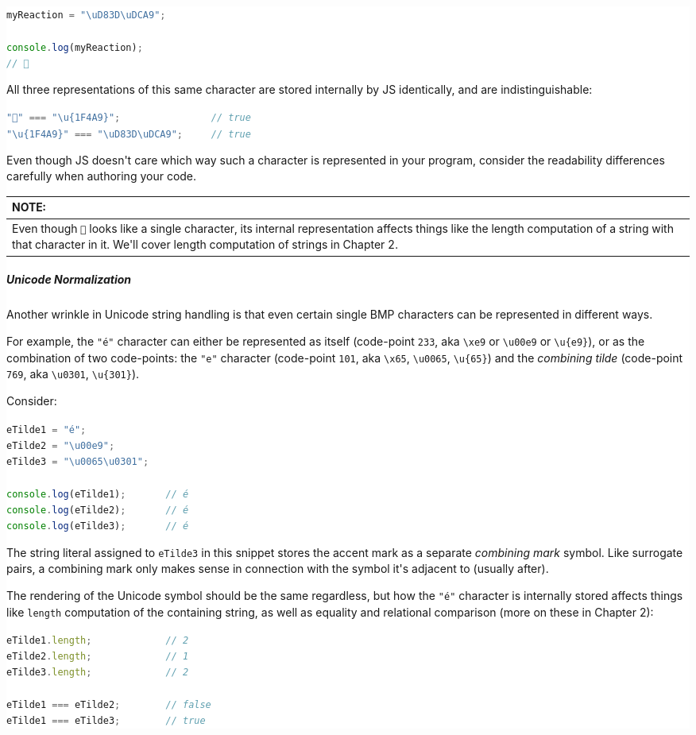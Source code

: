 ```js
myReaction = "\uD83D\uDCA9";

console.log(myReaction);
// 💩
```

All three representations of this same character are stored internally by JS identically, and are indistinguishable:

```js
"💩" === "\u{1F4A9}";                // true
"\u{1F4A9}" === "\uD83D\uDCA9";     // true
```

Even though JS doesn't care which way such a character is represented in your program, consider the readability differences carefully when authoring your code.

| NOTE: |
| :--- |
| Even though `💩` looks like a single character, its internal representation affects things like the length computation of a string with that character in it. We'll cover length computation of strings in Chapter 2. |

##### Unicode Normalization

Another wrinkle in Unicode string handling is that even certain single BMP characters can be represented in different ways.

For example, the `"é"` character can either be represented as itself (code-point `233`, aka `\xe9` or `\u00e9` or `\u{e9}`), or as the combination of two code-points: the `"e"` character (code-point `101`, aka `\x65`, `\u0065`, `\u{65}`) and the *combining tilde* (code-point `769`, aka `\u0301`, `\u{301}`).

Consider:

```js
eTilde1 = "é";
eTilde2 = "\u00e9";
eTilde3 = "\u0065\u0301";

console.log(eTilde1);       // é
console.log(eTilde2);       // é
console.log(eTilde3);       // é
```

The string literal assigned to `eTilde3` in this snippet stores the accent mark as a separate *combining mark* symbol. Like surrogate pairs, a combining mark only makes sense in connection with the symbol it's adjacent to (usually after).

The rendering of the Unicode symbol should be the same regardless, but how the `"é"` character is internally stored affects things like `length` computation of the containing string, as well as equality and relational comparison (more on these in Chapter 2):

```js
eTilde1.length;             // 2
eTilde2.length;             // 1
eTilde3.length;             // 2

eTilde1 === eTilde2;        // false
eTilde1 === eTilde3;        // true
```
